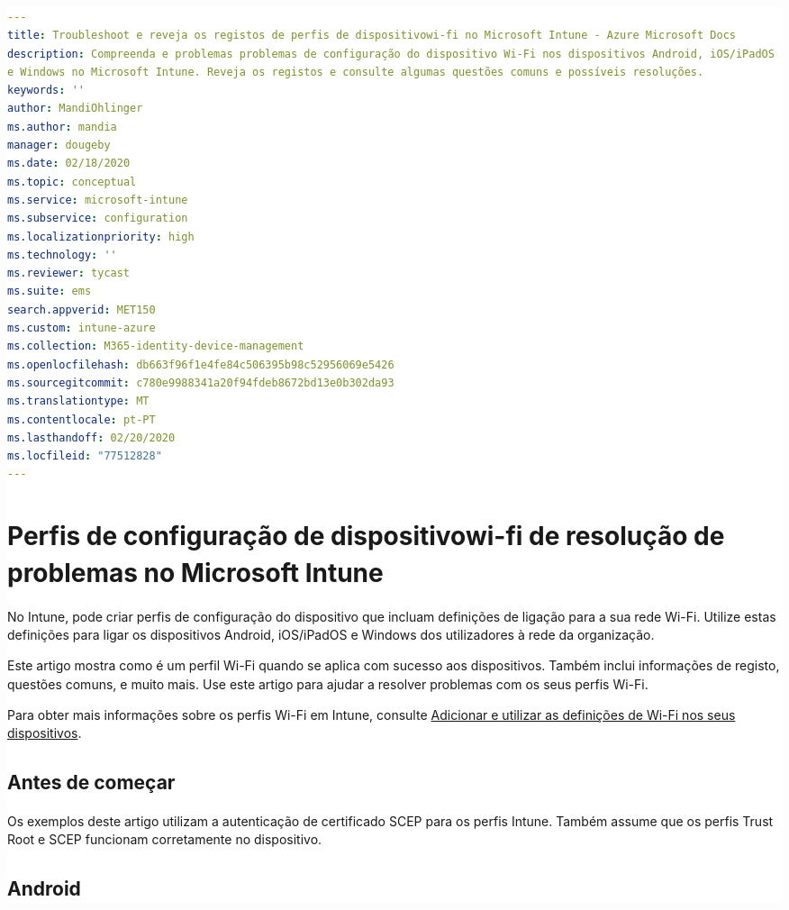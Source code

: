 ```yaml
---
title: Troubleshoot e reveja os registos de perfis de dispositivowi-fi no Microsoft Intune - Azure Microsoft Docs
description: Compreenda e problemas problemas de configuração do dispositivo Wi-Fi nos dispositivos Android, iOS/iPadOS e Windows no Microsoft Intune. Reveja os registos e consulte algumas questões comuns e possíveis resoluções.
keywords: ''
author: MandiOhlinger
ms.author: mandia
manager: dougeby
ms.date: 02/18/2020
ms.topic: conceptual
ms.service: microsoft-intune
ms.subservice: configuration
ms.localizationpriority: high
ms.technology: ''
ms.reviewer: tycast
ms.suite: ems
search.appverid: MET150
ms.custom: intune-azure
ms.collection: M365-identity-device-management
ms.openlocfilehash: db663f96f1e4fe84c506395b98c52956069e5426
ms.sourcegitcommit: c780e9988341a20f94fdeb8672bd13e0b302da93
ms.translationtype: MT
ms.contentlocale: pt-PT
ms.lasthandoff: 02/20/2020
ms.locfileid: "77512828"
---
```

# <a name="troubleshoot-wi-fi-device-configuration-profiles-in-microsoft-intune"></a>Perfis de configuração de dispositivowi-fi de resolução de problemas no Microsoft Intune

No Intune, pode criar perfis de configuração do dispositivo que incluam definições de ligação para a sua rede Wi-Fi. Utilize estas definições para ligar os dispositivos Android, iOS/iPadOS e Windows dos utilizadores à rede da organização.

Este artigo mostra como é um perfil Wi-Fi quando se aplica com sucesso aos dispositivos. Também inclui informações de registo, questões comuns, e muito mais. Use este artigo para ajudar a resolver problemas com os seus perfis Wi-Fi.

Para obter mais informações sobre os perfis Wi-Fi em Intune, consulte [Adicionar e utilizar as definições de Wi-Fi nos seus dispositivos](wi-fi-settings-configure.md).

## <a name="before-you-begin"></a>Antes de começar

Os exemplos deste artigo utilizam a autenticação de certificado SCEP para os perfis Intune. Também assume que os perfis Trust Root e SCEP funcionam corretamente no dispositivo.

## <a name="android"></a>Android
